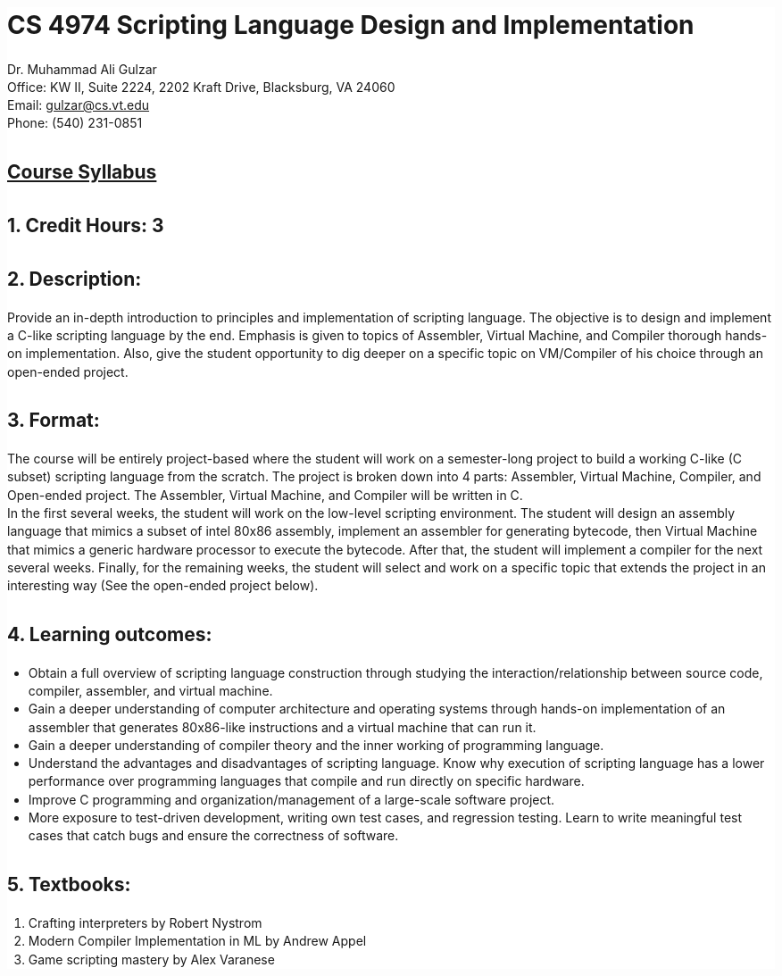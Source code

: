 # CS 4974 Scripting Language Design and Implementation

Dr. Muhammad Ali Gulzar  
Office: KW II, Suite 2224, 2202 Kraft Drive, Blacksburg, VA 24060  
Email: gulzar@cs.vt.edu  
Phone: (540) 231-0851  

## <ins> **Course Syllabus** </ins>
## 1. Credit Hours: 3
## 2. Description:
Provide an in-depth introduction to principles and implementation of scripting language. The objective is to design and implement a C-like scripting language by the end. Emphasis is given to topics of Assembler, Virtual Machine, and Compiler thorough hands-on implementation. Also, give the student opportunity to dig deeper on a specific topic on VM/Compiler of his choice through an open-ended project.

## 3. Format:
The course will be entirely project-based where the student will work on a semester-long project to build a working C-like (C subset) scripting language from the scratch. The project is broken down into 4 parts: Assembler, Virtual Machine, Compiler, and Open-ended project. The Assembler, Virtual Machine, and Compiler will be written in C.  
In the first several weeks, the student will work on the low-level scripting environment. The student will design an assembly language that mimics a subset of intel 80x86 assembly, implement an assembler for generating bytecode, then Virtual Machine that mimics a generic hardware processor to execute the bytecode. After that, the student will implement a compiler for the next several weeks. Finally, for the remaining weeks, the student will select and work on a specific topic that extends the project in an interesting way (See the open-ended project below). 

## 4. Learning outcomes:
- Obtain a full overview of scripting language construction through studying the interaction/relationship between source code, compiler, assembler, and virtual machine.
- Gain a deeper understanding of computer architecture and operating systems through hands-on implementation of an assembler that generates 80x86-like instructions and a virtual machine that can run it.
- Gain a deeper understanding of compiler theory and the inner working of programming language.
- Understand the advantages and disadvantages of scripting language. Know why execution of scripting language has a lower performance over programming languages that compile and run directly on specific hardware.
- Improve C programming and organization/management of a large-scale software project.
- More exposure to test-driven development, writing own test cases, and regression testing. Learn to write meaningful test cases that catch bugs and ensure the correctness of software.

## 5. Textbooks:
1. Crafting interpreters by Robert Nystrom
2. Modern Compiler Implementation in ML by Andrew Appel
3. Game scripting mastery by Alex Varanese
